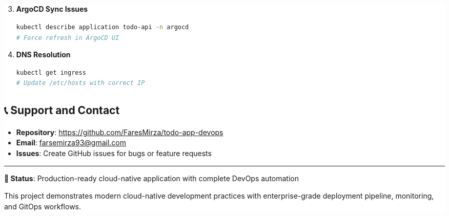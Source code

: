 3. **ArgoCD Sync Issues**

   ```bash
   kubectl describe application todo-api -n argocd
   # Force refresh in ArgoCD UI
   ```

4. **DNS Resolution**
   ```bash
   kubectl get ingress
   # Update /etc/hosts with correct IP
   ```

## 📞 Support and Contact

- **Repository**: https://github.com/FaresMirza/todo-app-devops
- **Email**: farsemirza93@gmail.com
- **Issues**: Create GitHub issues for bugs or feature requests

---

**🎉 Status**: Production-ready cloud-native application with complete DevOps automation

This project demonstrates modern cloud-native development practices with enterprise-grade deployment pipeline, monitoring, and GitOps workflows.
